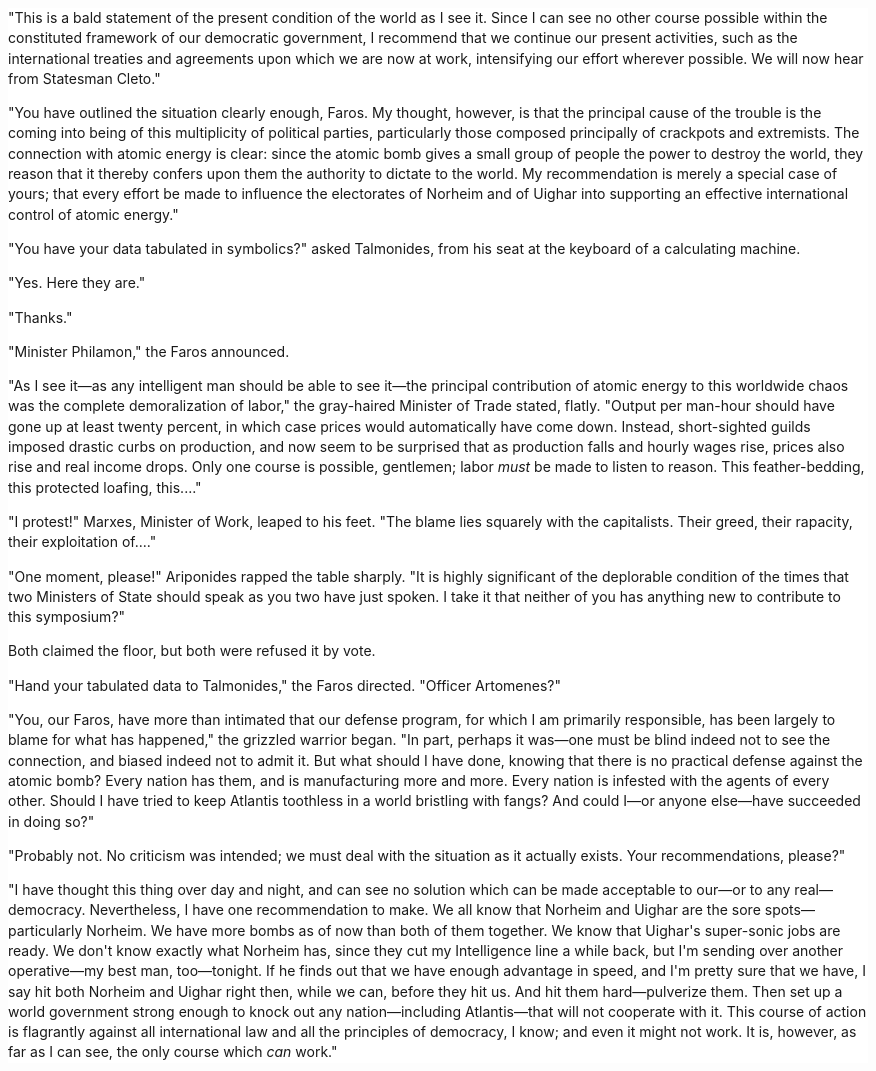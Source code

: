 "This is a bald statement of the present condition of the world as I see it. Since I can see no other course possible within the constituted framework of our democratic government, I recommend that we continue our present activities, such as the international treaties and agreements upon which we are now at work, intensifying our effort wherever possible. We will now hear from Statesman Cleto."

"You have outlined the situation clearly enough, Faros. My thought, however, is that the principal cause of the trouble is the coming into being of this multiplicity of political parties, particularly those composed principally of crackpots and extremists. The connection with atomic energy is clear: since the atomic bomb gives a small group of people the power to destroy the world, they reason that it thereby confers upon them the authority to dictate to the world. My recommendation is merely a special case of yours; that every effort be made to influence the electorates of Norheim and of Uighar into supporting an effective international control of atomic energy."

"You have your data tabulated in symbolics?" asked Talmonides, from his seat at the keyboard of a calculating machine.

"Yes. Here they are."

"Thanks."

"Minister Philamon," the Faros announced.

"As I see it—as any intelligent man should be able to see it—the principal contribution of atomic energy to this worldwide chaos was the complete demoralization of labor," the gray-haired Minister of Trade stated, flatly. "Output per man-hour should have gone up at least twenty percent, in which case prices would automatically have come down. Instead, short-sighted guilds imposed drastic curbs on production, and now seem to be surprised that as production falls and hourly wages rise, prices also rise and real income drops. Only one course is possible, gentlemen; labor _must_ be made to listen to reason. This feather-bedding, this protected loafing, this...."

"I protest!" Marxes, Minister of Work, leaped to his feet. "The blame lies squarely with the capitalists. Their greed, their rapacity, their exploitation of...."

"One moment, please!" Ariponides rapped the table sharply. "It is highly significant of the deplorable condition of the times that two Ministers of State should speak as you two have just spoken. I take it that neither of you has anything new to contribute to this symposium?"

Both claimed the floor, but both were refused it by vote.

"Hand your tabulated data to Talmonides," the Faros directed. "Officer Artomenes?"

"You, our Faros, have more than intimated that our defense program, for which I am primarily responsible, has been largely to blame for what has happened," the grizzled warrior began. "In part, perhaps it was—one must be blind indeed not to see the connection, and biased indeed not to admit it. But what should I have done, knowing that there is no practical defense against the atomic bomb? Every nation has them, and is manufacturing more and more. Every nation is infested with the agents of every other. Should I have tried to keep Atlantis toothless in a world bristling with fangs? And could I—or anyone else—have succeeded in doing so?"

"Probably not. No criticism was intended; we must deal with the situation as it actually exists. Your recommendations, please?"

"I have thought this thing over day and night, and can see no solution which can be made acceptable to our—or to any real—democracy. Nevertheless, I have one recommendation to make. We all know that Norheim and Uighar are the sore spots—particularly Norheim. We have more bombs as of now than both of them together. We know that Uighar's super-sonic jobs are ready. We don't know exactly what Norheim has, since they cut my Intelligence line a while back, but I'm sending over another operative—my best man, too—tonight. If he finds out that we have enough advantage in speed, and I'm pretty sure that we have, I say hit both Norheim and Uighar right then, while we can, before they hit us. And hit them hard—pulverize them. Then set up a world government strong enough to knock out any nation—including Atlantis—that will not cooperate with it. This course of action is flagrantly against all international law and all the principles of democracy, I know; and even it might not work. It is, however, as far as I can see, the only course which _can_ work."
